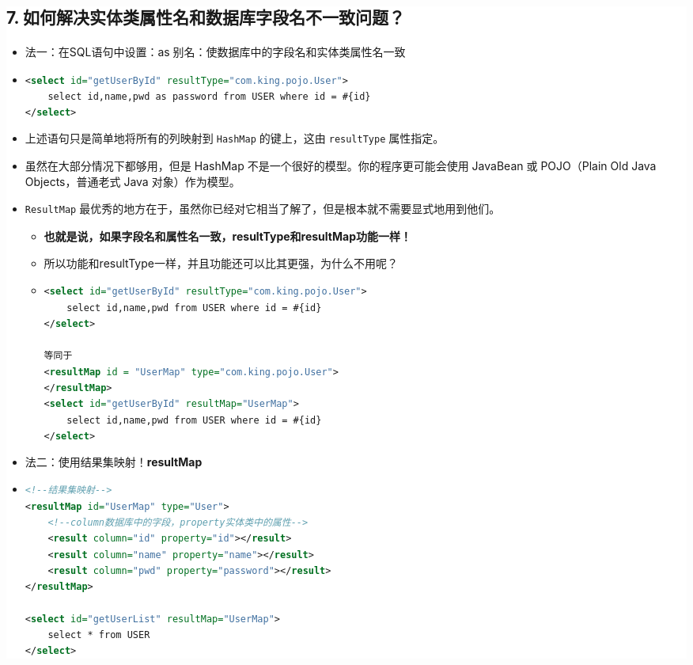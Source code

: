 ## 7. 如何解决实体类属性名和数据库字段名不一致问题？

- 法一：在SQL语句中设置：as 别名：使数据库中的字段名和实体类属性名一致

- ```xml
  <select id="getUserById" resultType="com.king.pojo.User">
      select id,name,pwd as password from USER where id = #{id}
  </select>
  
  ```

- 上述语句只是简单地将所有的列映射到 `HashMap` 的键上，这由 `resultType` 属性指定。

- 虽然在大部分情况下都够用，但是 HashMap 不是一个很好的模型。你的程序更可能会使用 JavaBean 或 POJO（Plain Old Java Objects，普通老式 Java 对象）作为模型。

- `ResultMap` 最优秀的地方在于，虽然你已经对它相当了解了，但是根本就不需要显式地用到他们。

  - **也就是说，如果字段名和属性名一致，resultType和resultMap功能一样！**

  - 所以功能和resultType一样，并且功能还可以比其更强，为什么不用呢？

  - ```xml
    <select id="getUserById" resultType="com.king.pojo.User">
        select id,name,pwd from USER where id = #{id}
    </select>
    
    等同于
    <resultMap id = "UserMap" type="com.king.pojo.User">
    </resultMap>
    <select id="getUserById" resultMap="UserMap">
        select id,name,pwd from USER where id = #{id}
    </select>
    
    ```

- 法二：使用结果集映射！**resultMap**

- ```xml
  <!--结果集映射-->
  <resultMap id="UserMap" type="User">
      <!--column数据库中的字段，property实体类中的属性-->
      <result column="id" property="id"></result>
      <result column="name" property="name"></result>
      <result column="pwd" property="password"></result>
  </resultMap>
  
  <select id="getUserList" resultMap="UserMap">
      select * from USER
  </select>
  ```
